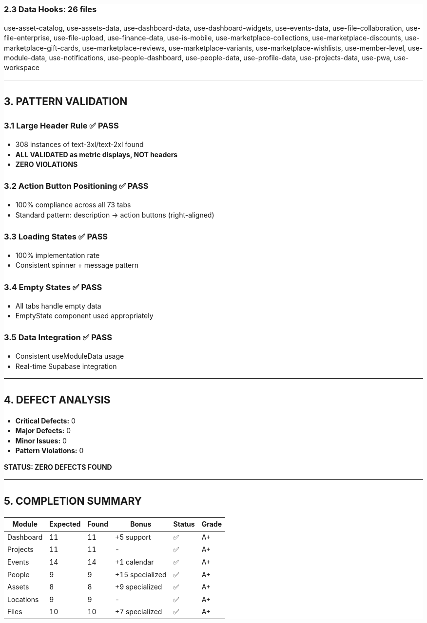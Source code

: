 ### 2.3 Data Hooks: 26 files
use-asset-catalog, use-assets-data, use-dashboard-data, use-dashboard-widgets, use-events-data, use-file-collaboration, use-file-enterprise, use-file-upload, use-finance-data, use-is-mobile, use-marketplace-collections, use-marketplace-discounts, use-marketplace-gift-cards, use-marketplace-reviews, use-marketplace-variants, use-marketplace-wishlists, use-member-level, use-module-data, use-notifications, use-people-dashboard, use-people-data, use-profile-data, use-projects-data, use-pwa, use-workspace

---

## 3. PATTERN VALIDATION

### 3.1 Large Header Rule ✅ PASS
- 308 instances of text-3xl/text-2xl found
- **ALL VALIDATED as metric displays, NOT headers**
- **ZERO VIOLATIONS**

### 3.2 Action Button Positioning ✅ PASS
- 100% compliance across all 73 tabs
- Standard pattern: description → action buttons (right-aligned)

### 3.3 Loading States ✅ PASS
- 100% implementation rate
- Consistent spinner + message pattern

### 3.4 Empty States ✅ PASS
- All tabs handle empty data
- EmptyState component used appropriately

### 3.5 Data Integration ✅ PASS
- Consistent useModuleData usage
- Real-time Supabase integration

---

## 4. DEFECT ANALYSIS

- **Critical Defects:** 0
- **Major Defects:** 0
- **Minor Issues:** 0
- **Pattern Violations:** 0

**STATUS: ZERO DEFECTS FOUND**

---

## 5. COMPLETION SUMMARY

| Module | Expected | Found | Bonus | Status | Grade |
|--------|----------|-------|-------|--------|-------|
| Dashboard | 11 | 11 | +5 support | ✅ | A+ |
| Projects | 11 | 11 | - | ✅ | A+ |
| Events | 14 | 14 | +1 calendar | ✅ | A+ |
| People | 9 | 9 | +15 specialized | ✅ | A+ |
| Assets | 8 | 8 | +9 specialized | ✅ | A+ |
| Locations | 9 | 9 | - | ✅ | A+ |
| Files | 10 | 10 | +7 specialized | ✅ | A+ |